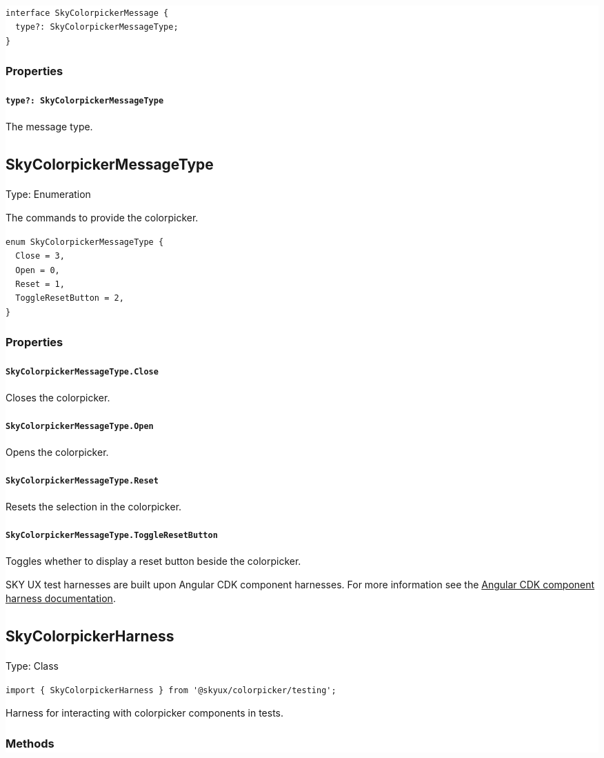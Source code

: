     interface SkyColorpickerMessage {
      type?: SkyColorpickerMessageType;
    }

### Properties

#### `type?: SkyColorpickerMessageType`

The message type.

 SkyColorpickerMessageType
--------------------------

Type: Enumeration

The commands to provide the colorpicker.

    enum SkyColorpickerMessageType {
      Close = 3,
      Open = 0,
      Reset = 1,
      ToggleResetButton = 2,
    }

### Properties

#### `SkyColorpickerMessageType.Close`

Closes the colorpicker.

#### `SkyColorpickerMessageType.Open`

Opens the colorpicker.

#### `SkyColorpickerMessageType.Reset`

Resets the selection in the colorpicker.

#### `SkyColorpickerMessageType.ToggleResetButton`

Toggles whether to display a reset button beside the colorpicker.

SKY UX test harnesses are built upon Angular CDK component harnesses. For more information see the [Angular CDK component harness documentation](https://material.angular.io/cdk/test-harnesses/overview).

 SkyColorpickerHarness
----------------------

Type: Class

`import { SkyColorpickerHarness } from '@skyux/colorpicker/testing';`

Harness for interacting with colorpicker components in tests.

### Methods
